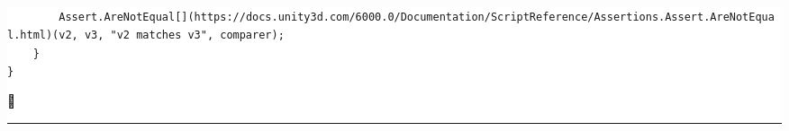 ```
        Assert.AreNotEqual[](https://docs.unity3d.com/6000.0/Documentation/ScriptReference/Assertions.Assert.AreNotEqual.html)(v2, v3, "v2 matches v3", comparer);
    }
}

```

* * *
